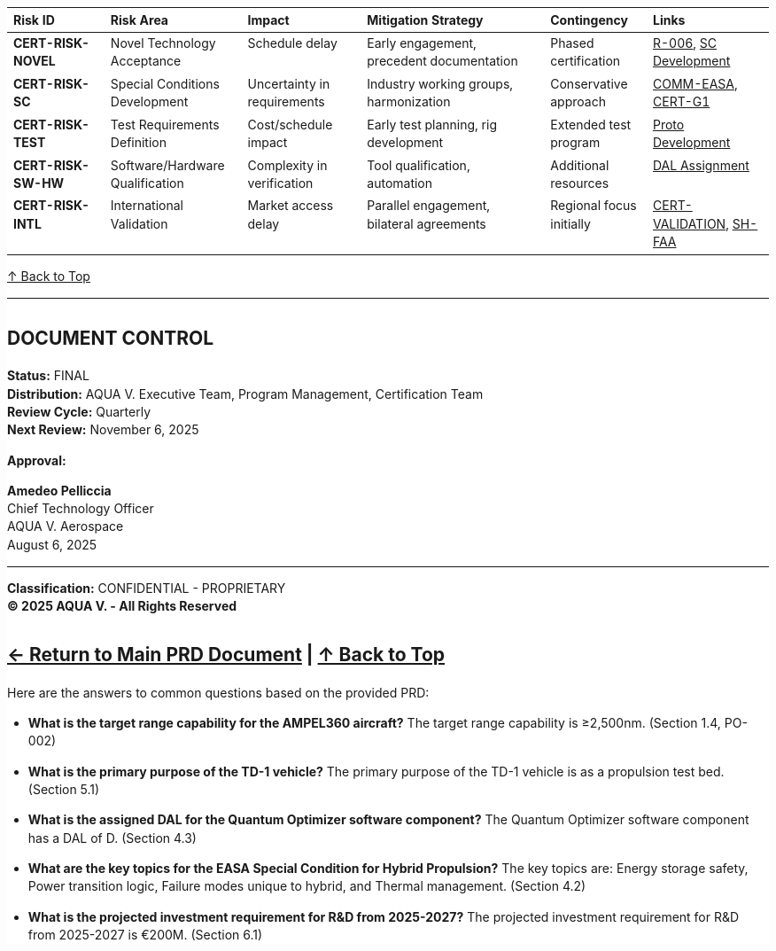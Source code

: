 | **Risk ID** | **Risk Area** | **Impact** | **Mitigation Strategy** | **Contingency** | **Links** |
|:------------|:--------------|:-----------|:------------------------|:----------------|:----------|
| **CERT-RISK-NOVEL** | Novel Technology Acceptance | Schedule delay | Early engagement, precedent documentation | Phased certification | [R-006](#r-006-special-condition-rejection), [SC Development](#e2-special-conditions-development) |
| **CERT-RISK-SC** | Special Conditions Development | Uncertainty in requirements | Industry working groups, harmonization | Conservative approach | [COMM-EASA](#comm-easa-faa), [CERT-G1](#cert-g1) |
| **CERT-RISK-TEST** | Test Requirements Definition | Cost/schedule impact | Early test planning, rig development | Extended test program | [Proto Development](./AMPEL360-HE-PRD-v6.0.md#51-prototype-development-with-acceptance-criteria) |
| **CERT-RISK-SW-HW** | Software/Hardware Qualification | Complexity in verification | Tool qualification, automation | Additional resources | [DAL Assignment](./AMPEL360-HE-PRD-v6.0.md#43-software-development-assurance-level-dal-assignment) |
| **CERT-RISK-INTL** | International Validation | Market access delay | Parallel engagement, bilateral agreements | Regional focus initially | [CERT-VALIDATION](#cert-validation), [SH-FAA](./AMPEL360-HE-PRD-v6.0.md#sh-faa) |

[↑ Back to Top](#table-of-contents---appendices)

---

## **DOCUMENT CONTROL**

**Status:** FINAL  
**Distribution:** AQUA V. Executive Team, Program Management, Certification Team  
**Review Cycle:** Quarterly  
**Next Review:** November 6, 2025  

**Approval:**

**Amedeo Pelliccia**  
Chief Technology Officer  
AQUA V. Aerospace  
August 6, 2025

---

**Classification:** CONFIDENTIAL - PROPRIETARY  
**© 2025 AQUA V. - All Rights Reserved**

[← Return to Main PRD Document](./AMPEL360-HE-PRD-v6.0.md) | [↑ Back to Top](#appendices---product-requirements-document)
---

Here are the answers to common questions based on the provided PRD:

*   **What is the target range capability for the AMPEL360 aircraft?**
    The target range capability is ≥2,500nm. (Section 1.4, PO-002)

*   **What is the primary purpose of the TD-1 vehicle?**
    The primary purpose of the TD-1 vehicle is as a propulsion test bed. (Section 5.1)

*   **What is the assigned DAL for the Quantum Optimizer software component?**
    The Quantum Optimizer software component has a DAL of D. (Section 4.3)

*   **What are the key topics for the EASA Special Condition for Hybrid Propulsion?**
    The key topics are: Energy storage safety, Power transition logic, Failure modes unique to hybrid, and Thermal management. (Section 4.2)

*   **What is the projected investment requirement for R&D from 2025-2027?**
    The projected investment requirement for R&D from 2025-2027 is €200M. (Section 6.1)
